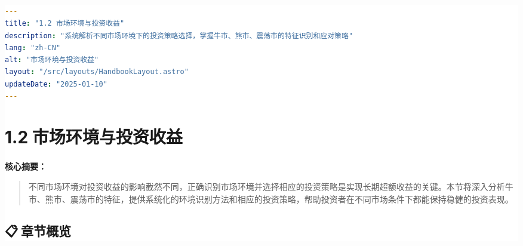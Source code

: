 ```yaml
---
title: "1.2 市场环境与投资收益"
description: "系统解析不同市场环境下的投资策略选择，掌握牛市、熊市、震荡市的特征识别和应对策略"
lang: "zh-CN"
alt: "市场环境与投资收益"
layout: "/src/layouts/HandbookLayout.astro"
updateDate: "2025-01-10"
---
```

# 1.2 市场环境与投资收益

**核心摘要：**
> 
> 不同市场环境对投资收益的影响截然不同，正确识别市场环境并选择相应的投资策略是实现长期超额收益的关键。本节将深入分析牛市、熊市、震荡市的特征，提供系统化的环境识别方法和相应的投资策略，帮助投资者在不同市场条件下都能保持稳健的投资表现。

## 📋 章节概览

<script>
function scrollToSection(sectionId) {
  const element = document.getElementById(sectionId);
  if (element) {
    const targetPosition = element.offsetTop + 88;
    
    window.scrollTo({
      top: Math.max(0, targetPosition),
      behavior: 'smooth'
    });
  }
}
</script>

<style>
.chapter-overview .overview-item {
  transition: all 0.3s ease;
  border-radius: 8px;
  padding: 16px;
  margin-bottom: 12px;
  background: var(--card-bg);
  border: 1px solid var(--border-color);
  cursor: pointer;
}

.chapter-overview .overview-item:hover {
  transform: translateY(-2px);
  box-shadow: 0 4px 12px rgba(0, 0, 0, 0.1);
  border-color: var(--primary-color);
}

.chapter-overview .overview-item h4 {
  margin: 0 0 8px 0;
  color: var(--text-primary);
  font-size: 1.1rem;
  font-weight: 600;
}
